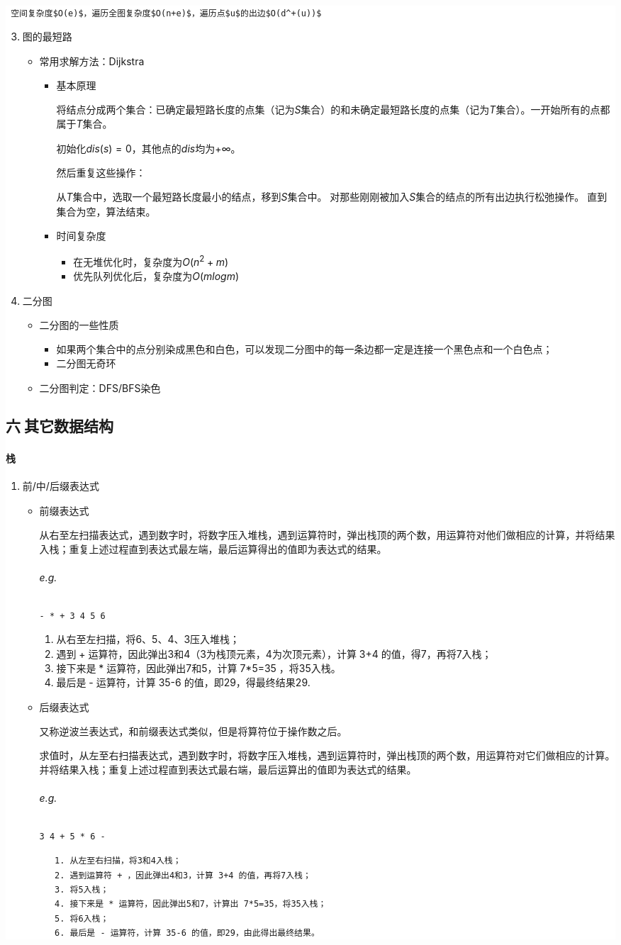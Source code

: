      空间复杂度$O(e)$，遍历全图复杂度$O(n+e)$，遍历点$u$的出边$O(d^+(u))$

3. 图的最短路

   - 常用求解方法：Dijkstra

     - 基本原理

       将结点分成两个集合：已确定最短路长度的点集（记为$S$集合）的和未确定最短路长度的点集（记为$T$集合）。一开始所有的点都属于$T$集合。

       初始化$dis(s)=0$，其他点的$dis$均为$+\infty$。

       然后重复这些操作：

       从$T$集合中，选取一个最短路长度最小的结点，移到$S$集合中。
       对那些刚刚被加入$S$集合的结点的所有出边执行松弛操作。
       直到  集合为空，算法结束。

     - 时间复杂度
       - 在无堆优化时，复杂度为$O(n^2+m)$
       - 优先队列优化后，复杂度为$O(mlogm)$

4. 二分图

   - 二分图的一些性质
     - 如果两个集合中的点分别染成黑色和白色，可以发现二分图中的每一条边都一定是连接一个黑色点和一个白色点；
     - 二分图无奇环

   - 二分图判定：DFS/BFS染色

## 六 其它数据结构

#### 栈

1. 前/中/后缀表达式

   - 前缀表达式

     从右至左扫描表达式，遇到数字时，将数字压入堆栈，遇到运算符时，弹出栈顶的两个数，用运算符对他们做相应的计算，并将结果入栈；重复上述过程直到表达式最左端，最后运算得出的值即为表达式的结果。

     ###### e.g.

     `- * + 3 4 5 6`

     1. 从右至左扫描，将6、5、4、3压入堆栈；
       2. 遇到 + 运算符，因此弹出3和4（3为栈顶元素，4为次顶元素），计算 3+4 的值，得7，再将7入栈；
       3. 接下来是 * 运算符，因此弹出7和5，计算 7*5=35 ，将35入栈。
       4. 最后是 - 运算符，计算 35-6 的值，即29，得最终结果29.

   - 后缀表达式

     又称逆波兰表达式，和前缀表达式类似，但是将算符位于操作数之后。

     求值时，从左至右扫描表达式，遇到数字时，将数字压入堆栈，遇到运算符时，弹出栈顶的两个数，用运算符对它们做相应的计算。并将结果入栈；重复上述过程直到表达式最右端，最后运算出的值即为表达式的结果。

     ###### e.g.

     `3 4 + 5 * 6 -`

            1. 从左至右扫描，将3和4入栈；
            2. 遇到运算符 + ，因此弹出4和3，计算 3+4 的值，再将7入栈；
            3. 将5入栈；
            4. 接下来是 * 运算符，因此弹出5和7，计算出 7*5=35，将35入栈；
            5. 将6入栈；
            6. 最后是 - 运算符，计算 35-6 的值，即29，由此得出最终结果。

